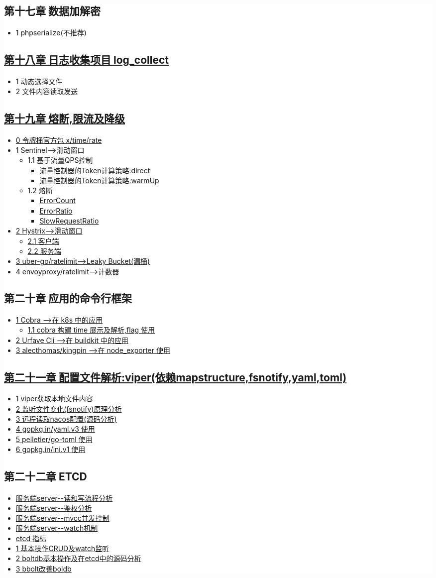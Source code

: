 ## 第十七章 数据加解密
- 1 phpserialize(不推荐)

## [第十八章 日志收集项目 log_collect](18_log_collect/log_collect.md)
- 1 动态选择文件
- 2 文件内容读取发送

## [第十九章 熔断,限流及降级](19_fuse_currentLimiting_degradation/rate_limit.md)
- [0 令牌桶官方包 x/time/rate](19_fuse_currentLimiting_degradation/00_tokenBucket/time_rate.md)
- 1 Sentinel-->滑动窗口
  - 1.1 基于流量QPS控制
    - [流量控制器的Token计算策略:direct](19_fuse_currentLimiting_degradation/01_sentinel/01_flow/direct/main.go)
    - [流量控制器的Token计算策略:warmUp](19_fuse_currentLimiting_degradation/01_sentinel/01_flow/warm_up/main.go)
  - 1.2 熔断
    - [ErrorCount](19_fuse_currentLimiting_degradation/01_sentinel/02_circuit_breaker/error_count/main.go)
    - [ErrorRatio](19_fuse_currentLimiting_degradation/01_sentinel/02_circuit_breaker/error_ratio/main.go)
    - [SlowRequestRatio](19_fuse_currentLimiting_degradation/01_sentinel/02_circuit_breaker/slow_request_ratio/main.go)
- [2 Hystrix-->滑动窗口](19_fuse_currentLimiting_degradation/02_hystrix/hystrix.md)
  - [2.1 客户端](19_fuse_currentLimiting_degradation/02_hystrix/client/client.go)
  - [2.2 服务端](19_fuse_currentLimiting_degradation/02_hystrix/server/server.go)
- [3 uber-go/ratelimit-->Leaky Bucket(漏桶)](19_fuse_currentLimiting_degradation/03_ubergo_ratelimit/uber-ratelimit.md)
- 4 envoyproxy/ratelimit-->计数器

## 第二十章 应用的命令行框架
- [1 Cobra -->在 k8s 中的应用](20_cli_frame/01_cobra/introdoction.md)
  - [1.1 cobra 构建 time 展示及解析,flag 使用](20_cli_frame/01_cobra/main.go)
- [2 Urfave Cli -->在 buildkit 中的应用](20_cli_frame/02_urfave_cli/urfave_cli.md)
- [3 alecthomas/kingpin -->在 node_exporter 使用](20_cli_frame/03_kingpin/kingpin.md)

## [第二十一章 配置文件解析:viper(依赖mapstructure,fsnotify,yaml,toml)](21_viper/viper.md)
- [1 viper获取本地文件内容](21_viper/01_read_n_watch_config/main.go)
- [2 监听文件变化(fsnotify)原理分析](21_viper/02_fsnotify/fsnotify.md)
- [3 远程读取nacos配置(源码分析)](21_viper/03_remote_config/remote_viper_config.md)
- [4 gopkg.in/yaml.v3 使用](21_viper/04_yaml/yaml.md)
- [5 pelletier/go-toml 使用](21_viper/05_toml/toml.md)
- [6 gopkg.in/ini.v1 使用](21_viper/06_ini/ini.md)

## 第二十二章 ETCD
- [服务端server--读和写流程分析](22_etcd/etcd_read_n_write.md)
- [服务端server--鉴权分析](22_etcd/ectd_auth.md)
- [服务端server--mvcc并发控制](22_etcd/etcd_mvcc.md)
- [服务端server--watch机制](22_etcd/03_watch/etcd_watch.md)
- [etcd 指标](22_etcd/etcd-metrics.md)
- [1 基本操作CRUD及watch监听](22_etcd/01_CRUD/main.go)
- [2 boltdb基本操作及在etcd中的源码分析](22_etcd/04_boltdb/boltdb.md)
- [3 bbolt改善boldb](22_etcd/05_bbolt/bbolt.md)

